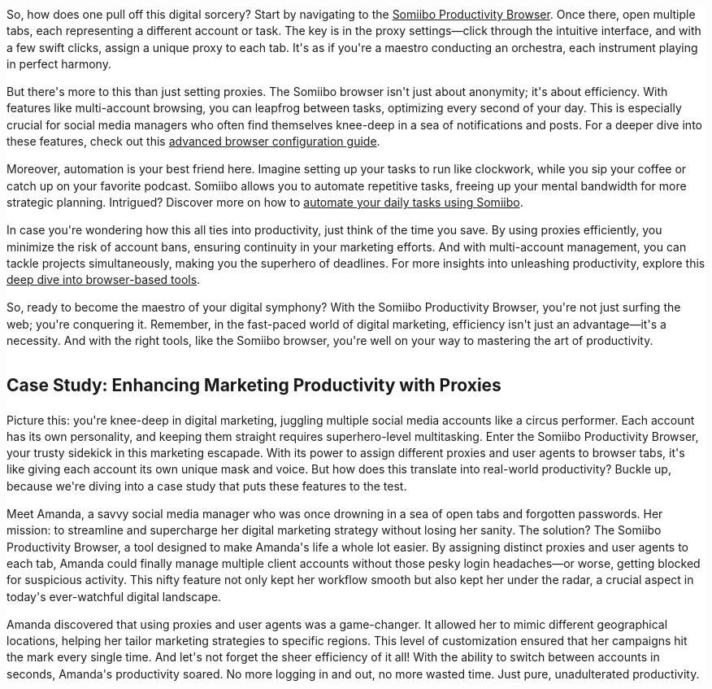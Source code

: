 So, how does one pull off this digital sorcery? Start by navigating to the [Somiibo Productivity Browser](https://productivitybrowser.com). Once there, open multiple tabs, each representing a different account or task. The key is in the proxy settings—click through the intuitive interface, and with a few swift clicks, assign a unique proxy to each tab. It's as if you're a maestro conducting an orchestra, each instrument playing in perfect harmony.

But there's more to this than just setting proxies. The Somiibo browser isn't just about anonymity; it's about efficiency. With features like multi-account browsing, you can leapfrog between tasks, optimizing every second of your day. This is especially crucial for social media managers who often find themselves knee-deep in a sea of notifications and posts. For a deeper dive into these features, check out this [advanced browser configuration guide](https://productivitybrowser.com/blog/advanced-browser-configuration-optimizing-for-social-media-managers-and-marketers).

Moreover, automation is your best friend here. Imagine setting up your tasks to run like clockwork, while you sip your coffee or catch up on your favorite podcast. Somiibo allows you to automate repetitive tasks, freeing up your mental bandwidth for more strategic planning. Intrigued? Discover more on how to [automate your daily tasks using Somiibo](https://productivitybrowser.com/blog/simple-steps-to-automate-your-daily-tasks-using-somiibo).



In case you're wondering how this all ties into productivity, just think of the time you save. By using proxies efficiently, you minimize the risk of account bans, ensuring continuity in your marketing efforts. And with multi-account management, you can tackle projects simultaneously, making you the superhero of deadlines. For more insights into unleashing productivity, explore this [deep dive into browser-based tools](https://productivitybrowser.com/blog/productivity-unleashed-a-deep-dive-into-browser-based-tools).

So, ready to become the maestro of your digital symphony? With the Somiibo Productivity Browser, you're not just surfing the web; you're conquering it. Remember, in the fast-paced world of digital marketing, efficiency isn't just an advantage—it's a necessity. And with the right tools, like the Somiibo browser, you're well on your way to mastering the art of productivity.

## Case Study: Enhancing Marketing Productivity with Proxies

Picture this: you're knee-deep in digital marketing, juggling multiple social media accounts like a circus performer. Each account has its own personality, and keeping them straight requires superhero-level multitasking. Enter the Somiibo Productivity Browser, your trusty sidekick in this marketing escapade. With its power to assign different proxies and user agents to browser tabs, it's like giving each account its own unique mask and voice. But how does this translate into real-world productivity? Buckle up, because we're diving into a case study that puts these features to the test.

Meet Amanda, a savvy social media manager who was once drowning in a sea of open tabs and forgotten passwords. Her mission: to streamline and supercharge her digital marketing strategy without losing her sanity. The solution? The Somiibo Productivity Browser, a tool designed to make Amanda's life a whole lot easier. By assigning distinct proxies and user agents to each tab, Amanda could finally manage multiple client accounts without those pesky login headaches—or worse, getting blocked for suspicious activity. This nifty feature not only kept her workflow smooth but also kept her under the radar, a crucial aspect in today's ever-watchful digital landscape.

Amanda discovered that using proxies and user agents was a game-changer. It allowed her to mimic different geographical locations, helping her tailor marketing strategies to specific regions. This level of customization ensured that her campaigns hit the mark every single time. And let's not forget the sheer efficiency of it all! With the ability to switch between accounts in seconds, Amanda's productivity soared. No more logging in and out, no more wasted time. Just pure, unadulterated productivity.
